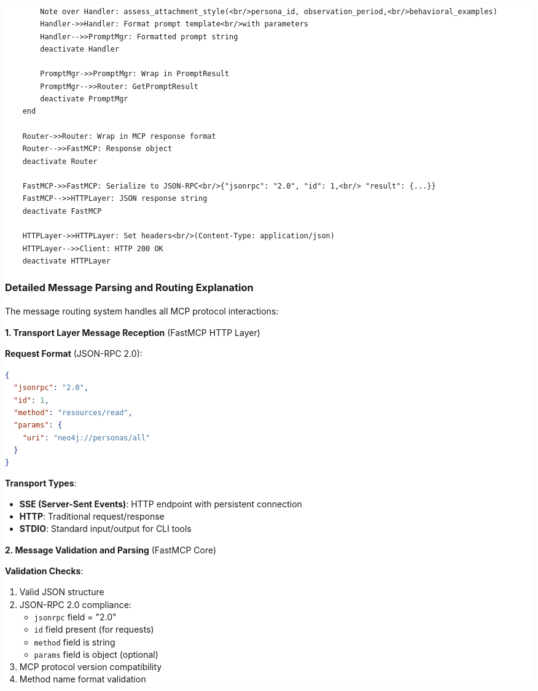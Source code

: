 ```mermaid
        Note over Handler: assess_attachment_style(<br/>persona_id, observation_period,<br/>behavioral_examples)
        Handler->>Handler: Format prompt template<br/>with parameters
        Handler-->>PromptMgr: Formatted prompt string
        deactivate Handler

        PromptMgr->>PromptMgr: Wrap in PromptResult
        PromptMgr-->>Router: GetPromptResult
        deactivate PromptMgr
    end

    Router->>Router: Wrap in MCP response format
    Router-->>FastMCP: Response object
    deactivate Router

    FastMCP->>FastMCP: Serialize to JSON-RPC<br/>{"jsonrpc": "2.0", "id": 1,<br/> "result": {...}}
    FastMCP-->>HTTPLayer: JSON response string
    deactivate FastMCP

    HTTPLayer->>HTTPLayer: Set headers<br/>(Content-Type: application/json)
    HTTPLayer-->>Client: HTTP 200 OK
    deactivate HTTPLayer
```

### Detailed Message Parsing and Routing Explanation

The message routing system handles all MCP protocol interactions:

**1. Transport Layer Message Reception** (FastMCP HTTP Layer)

**Request Format** (JSON-RPC 2.0):
```json
{
  "jsonrpc": "2.0",
  "id": 1,
  "method": "resources/read",
  "params": {
    "uri": "neo4j://personas/all"
  }
}
```

**Transport Types**:
- **SSE (Server-Sent Events)**: HTTP endpoint with persistent connection
- **HTTP**: Traditional request/response
- **STDIO**: Standard input/output for CLI tools

**2. Message Validation and Parsing** (FastMCP Core)

**Validation Checks**:
1. Valid JSON structure
2. JSON-RPC 2.0 compliance:
   - `jsonrpc` field = "2.0"
   - `id` field present (for requests)
   - `method` field is string
   - `params` field is object (optional)
3. MCP protocol version compatibility
4. Method name format validation
